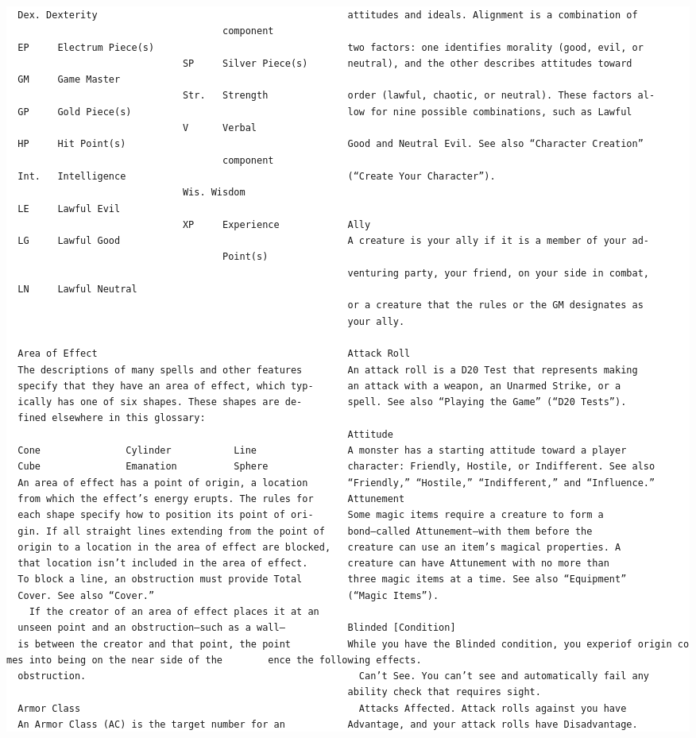       Dex. Dexterity                                            attitudes and ideals. Alignment is a combination of
                                          component
      EP     Electrum Piece(s)                                  two factors: one identifies morality (good, evil, or
                                   SP     Silver Piece(s)       neutral), and the other describes attitudes toward
      GM     Game Master
                                   Str.   Strength              order (lawful, chaotic, or neutral). These factors al-
      GP     Gold Piece(s)                                      low for nine possible combinations, such as Lawful
                                   V      Verbal
      HP     Hit Point(s)                                       Good and Neutral Evil. See also “Character Creation”
                                          component
      Int.   Intelligence                                       (“Create Your Character”).
                                   Wis. Wisdom
      LE     Lawful Evil
                                   XP     Experience            Ally
      LG     Lawful Good                                        A creature is your ally if it is a member of your ad-
                                          Point(s)
                                                                venturing party, your friend, on your side in combat,
      LN     Lawful Neutral
                                                                or a creature that the rules or the GM designates as
                                                                your ally.

      Area of Effect                                            Attack Roll
      The descriptions of many spells and other features        An attack roll is a D20 Test that represents making
      specify that they have an area of effect, which typ-      an attack with a weapon, an Unarmed Strike, or a
      ically has one of six shapes. These shapes are de-        spell. See also “Playing the Game” (“D20 Tests”).
      fined elsewhere in this glossary:
                                                                Attitude
      Cone               Cylinder           Line                A monster has a starting attitude toward a player
      Cube               Emanation          Sphere              character: Friendly, Hostile, or Indifferent. See also
      An area of effect has a point of origin, a location       “Friendly,” “Hostile,” “Indifferent,” and “Influence.”
      from which the effect’s energy erupts. The rules for      Attunement
      each shape specify how to position its point of ori-      Some magic items require a creature to form a
      gin. If all straight lines extending from the point of    bond—called Attunement—with them before the
      origin to a location in the area of effect are blocked,   creature can use an item’s magical properties. A
      that location isn’t included in the area of effect.       creature can have Attunement with no more than
      To block a line, an obstruction must provide Total        three magic items at a time. See also “Equipment”
      Cover. See also “Cover.”                                  (“Magic Items”).
        If the creator of an area of effect places it at an
      unseen point and an obstruction—such as a wall—           Blinded [Condition]
      is between the creator and that point, the point          While you have the Blinded condition, you experiof origin comes into being on the near side of the        ence the following effects.
      obstruction.                                                Can’t See. You can’t see and automatically fail any
                                                                ability check that requires sight.
      Armor Class                                                 Attacks Affected. Attack rolls against you have
      An Armor Class (AC) is the target number for an           Advantage, and your attack rolls have Disadvantage.